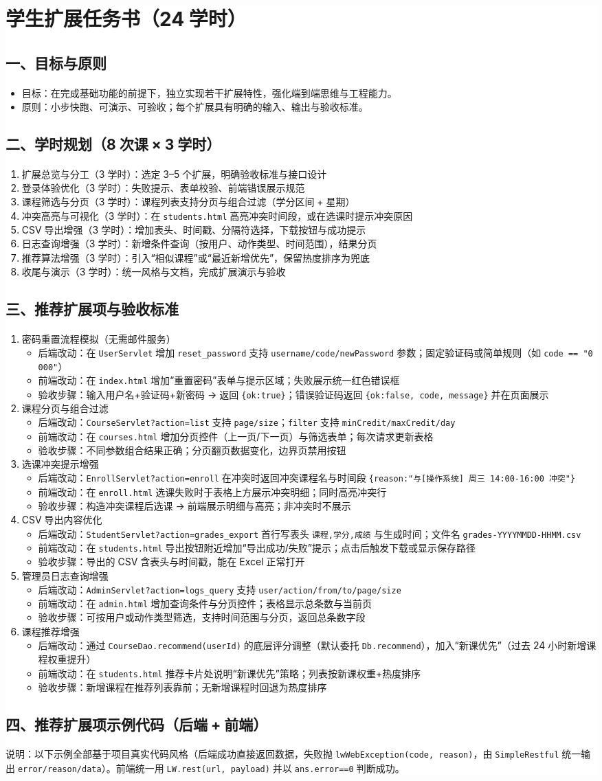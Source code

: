 # 学生扩展任务书（24 学时）

## 一、目标与原则
- 目标：在完成基础功能的前提下，独立实现若干扩展特性，强化端到端思维与工程能力。
- 原则：小步快跑、可演示、可验收；每个扩展具有明确的输入、输出与验收标准。

## 二、学时规划（8 次课 × 3 学时）
1. 扩展总览与分工（3 学时）：选定 3–5 个扩展，明确验收标准与接口设计
2. 登录体验优化（3 学时）：失败提示、表单校验、前端错误展示规范
3. 课程筛选与分页（3 学时）：课程列表支持分页与组合过滤（学分区间 + 星期）
4. 冲突高亮与可视化（3 学时）：在 `students.html` 高亮冲突时间段，或在选课时提示冲突原因
5. CSV 导出增强（3 学时）：增加表头、时间戳、分隔符选择，下载按钮与成功提示
6. 日志查询增强（3 学时）：新增条件查询（按用户、动作类型、时间范围），结果分页
7. 推荐算法增强（3 学时）：引入“相似课程”或“最近新增优先”，保留热度排序为兜底
8. 收尾与演示（3 学时）：统一风格与文档，完成扩展演示与验收

## 三、推荐扩展项与验收标准
1. 密码重置流程模拟（无需邮件服务）
   - 后端改动：在 `UserServlet` 增加 `reset_password` 支持 `username/code/newPassword` 参数；固定验证码或简单规则（如 `code == "0000"`）
   - 前端改动：在 `index.html` 增加“重置密码”表单与提示区域；失败展示统一红色错误框
   - 验收步骤：输入用户名+验证码+新密码 → 返回 `{ok:true}`；错误验证码返回 `{ok:false, code, message}` 并在页面展示
2. 课程分页与组合过滤
   - 后端改动：`CourseServlet?action=list` 支持 `page/size`；`filter` 支持 `minCredit/maxCredit/day`
   - 前端改动：在 `courses.html` 增加分页控件（上一页/下一页）与筛选表单；每次请求更新表格
   - 验收步骤：不同参数组合结果正确；分页翻页数据变化，边界页禁用按钮
3. 选课冲突提示增强
   - 后端改动：`EnrollServlet?action=enroll` 在冲突时返回冲突课程名与时间段 `{reason:"与[操作系统] 周三 14:00-16:00 冲突"}`
   - 前端改动：在 `enroll.html` 选课失败时于表格上方展示冲突明细；同时高亮冲突行
   - 验收步骤：构造冲突课程后选课 → 前端展示明细与高亮；非冲突时不展示
4. CSV 导出内容优化
   - 后端改动：`StudentServlet?action=grades_export` 首行写表头 `课程,学分,成绩` 与生成时间；文件名 `grades-YYYYMMDD-HHMM.csv`
   - 前端改动：在 `students.html` 导出按钮附近增加“导出成功/失败”提示；点击后触发下载或显示保存路径
   - 验收步骤：导出的 CSV 含表头与时间戳，能在 Excel 正常打开
5. 管理员日志查询增强
   - 后端改动：`AdminServlet?action=logs_query` 支持 `user/action/from/to/page/size`
   - 前端改动：在 `admin.html` 增加查询条件与分页控件；表格显示总条数与当前页
   - 验收步骤：可按用户或动作类型筛选，支持时间范围与分页，返回总条数字段
6. 课程推荐增强
   - 后端改动：通过 `CourseDao.recommend(userId)` 的底层评分调整（默认委托 `Db.recommend`），加入“新课优先”（过去 24 小时新增课程权重提升）
   - 前端改动：在 `students.html` 推荐卡片处说明“新课优先”策略；列表按新课权重+热度排序
   - 验收步骤：新增课程在推荐列表靠前；无新增课程时回退为热度排序

## 四、推荐扩展项示例代码（后端 + 前端）

说明：以下示例全部基于项目真实代码风格（后端成功直接返回数据，失败抛 `lwWebException(code, reason)`，由 `SimpleRestful` 统一输出 `error/reason/data`）。前端统一用 `LW.rest(url, payload)` 并以 `ans.error==0` 判断成功。
